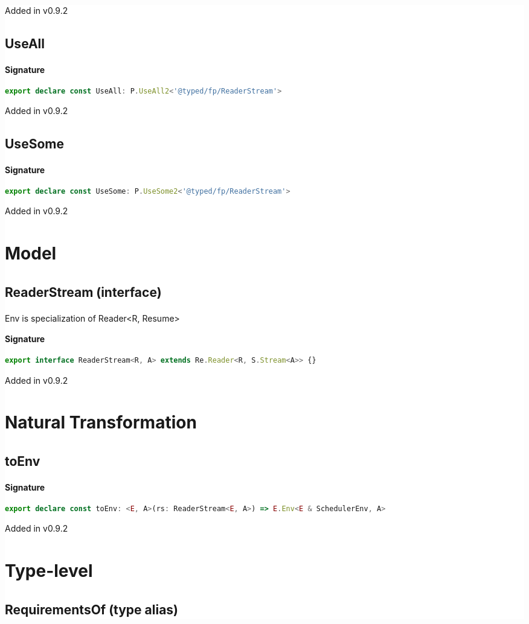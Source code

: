 Added in v0.9.2

## UseAll

**Signature**

```ts
export declare const UseAll: P.UseAll2<'@typed/fp/ReaderStream'>
```

Added in v0.9.2

## UseSome

**Signature**

```ts
export declare const UseSome: P.UseSome2<'@typed/fp/ReaderStream'>
```

Added in v0.9.2

# Model

## ReaderStream (interface)

Env is specialization of Reader<R, Resume<A>>

**Signature**

```ts
export interface ReaderStream<R, A> extends Re.Reader<R, S.Stream<A>> {}
```

Added in v0.9.2

# Natural Transformation

## toEnv

**Signature**

```ts
export declare const toEnv: <E, A>(rs: ReaderStream<E, A>) => E.Env<E & SchedulerEnv, A>
```

Added in v0.9.2

# Type-level

## RequirementsOf (type alias)
